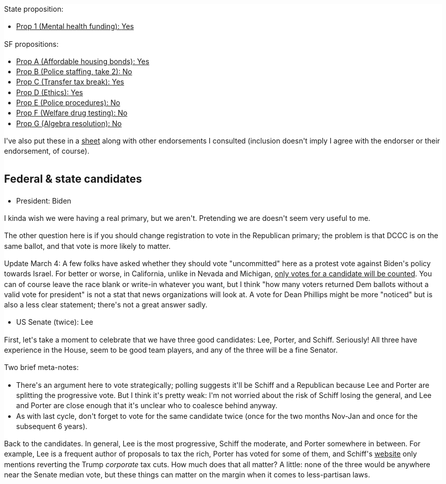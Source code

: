 State proposition:

- [Prop 1 (Mental health funding): <span class="endorsement">Yes</span>](#prop-1)

SF propositions:

- [Prop A (Affordable housing bonds): <span class="endorsement">Yes</span>](#prop-a)
- [Prop B (Police staffing, take 2): <span class="endorsement">No</span>](#prop-b)
- [Prop C (Transfer tax break): <span class="endorsement">Yes</span>](#prop-c)
- [Prop D (Ethics): <span class="endorsement">Yes</span>](#prop-d)
- [Prop E (Police procedures): <span class="endorsement">No</span>](#prop-e)
- [Prop F (Welfare drug testing): <span class="endorsement">No</span>](#prop-f)
- [Prop G (Algebra resolution): <span class="endorsement">No</span>](#prop-g)

I've also put these in a [sheet] along with other endorsements I consulted (inclusion doesn't imply I agree with the endorser or their endorsement, of course).

[sheet]: https://docs.google.com/spreadsheets/d/1p-au09GWGaTypzOBI3w_8dtIQVRj5ZW1ONJTxaqm9w4/edit#gid=0

## Federal & state candidates

<ul class="endorsements">
<li id="prez">President: <span class="endorsement">Biden</span></li>
</ul>

I kinda wish we were having a real primary, but we aren't. Pretending we are doesn't seem very useful to me.

The other question here is if you should change registration to vote in the Republican primary; the problem is that DCCC is on the same ballot, and that vote is more likely to matter.

Update March 4: A few folks have asked whether they should vote "uncommitted" here as a protest vote against Biden's policy towards Israel. For better or worse, in California, unlike in Nevada and Michigan, [only votes for a candidate will be counted][uncommitted]. You can of course leave the race blank or write-in whatever you want, but I think "how many voters returned Dem ballots without a valid vote for president" is not a stat that news organizations will look at. A vote for Dean Phillips might be more "noticed" but is also a less clear statement; there's not a great answer sadly.

[uncommitted]: https://calmatters.org/newsletter/california-democrats-gaza-biden/

<ul class="endorsements">
<li id="senate">US Senate (twice): <span class="endorsement">Lee</span></li>
</ul>

First, let's take a moment to celebrate that we have three good candidates: Lee, Porter, and Schiff. Seriously! All three have experience in the House, seem to be good team players, and any of the three will be a fine Senator.

Two brief meta-notes:

- There's an argument here to vote strategically; polling suggests it'll be Schiff and a Republican because Lee and Porter are splitting the progressive vote. But I think it's pretty weak: I'm not worried about the risk of Schiff losing the general, and Lee and Porter are close enough that it's unclear who to coalesce behind anyway.
- As with last cycle, don't forget to vote for the same candidate twice (once for the two months Nov-Jan and once for the subsequent 6 years).

Back to the candidates. In general, Lee is the most progressive, Schiff the moderate, and Porter somewhere in between. For example, Lee is a frequent author of proposals to tax the rich, Porter has voted for some of them, and Schiff's [website][schifftax] only mentions reverting the Trump _corporate_ tax cuts. How much does that all matter? A little: none of the three would be anywhere near the Senate median vote, but these things can matter on the margin when it comes to less-partisan laws.


[schifftax]: https://www.adamschiff.com/plans/affordability-agenda/
[aumf]: https://en.wikipedia.org/wiki/Authorization_for_Use_of_Military_Force_of_2001
[aumflist]: https://sgp.fas.org/crs/natsec/pres-aumf.pdf
[chronjudge]: https://www.sfchronicle.com/opinion/editorials/article/sf-superior-court-judge-begert-thompson-18625874.php
[growjudge]: https://growsf.org/voter-guides/san-francisco-voter-guide-march-2024-primary-election/#judge-seat-1
[stopcrimeaction]: https://www.stopcrimeaction.com/judge-report-card
[mljudge]: https://missionlocal.org/2024/02/stop-crime-sf-michael-begert-judge-report-card/
[sfbar]: https://www.sfbar.org/about-us/newsroom/01292024-the-bar-association-of-san-francisco-releases-evaluations-for-candidates-for-san-francisco-superior-court-judge/
[lwf]: https://www.laborandworkingfamilies.com
[change]: https://www.sfdemocratsforchange.org
[dcccyd]: https://www.sfyd.org/endorsements
[dccclcv]: https://www.sflcv.org/endorsements
[dcccgrowsf]: https://growsf.org/voter-guides/san-francisco-voter-guide-march-2024-primary-election/#why-these-14
[dccc]: https://www.sfdemocrats.org/our-party/the-dccc
[mahmood]: https://drive.google.com/file/d/1iEzy-pGgQfbor8UIcnOSvrgD6NbioJLn/view
[problems]: https://www.mercurynews.com/2023/12/10/is-an-800m-boost-from-the-state-helping-solve-homelessness-in-the-bay-area/
[lat1]: https://www.latimes.com/opinion/story/2024-01-30/yes-on-proposition-1
[chron1]: https://www.sfchronicle.com/opinion/editorials/article/proposition-1-ballot-measure-18615493.php
[supported]: https://web.archive.org/web/20211027013352/https://voterguide.sfelections.org/en/police-staffing
[seiub]: https://www.seiu1021.org/article/sf-union-members-brave-rain-get-out-vote-prop-b
[submission]: https://www.sf.gov/sites/default/files/2023-12/20231214_PRO-B_Redacted_0.pdf
[voted]: https://www.sf.gov/sites/default/files/2023-11/20231129_Charter%20Amendment_File%20No%20230985_Minimum%20Police%20Dept%20Staffing.pdf
[2016w]: https://ballotpedia.org/San_Francisco,_California,_Real_Estate_Transfer_Tax_Increase,_Proposition_W_(November_2016)
[2020i]: https://ballotpedia.org/San_Francisco,_California,_Proposition_I,_Real_Estate_Transfer_Tax_(November_2020)
[^progressive]: As the SF YIMBY voter guide [points out][sfyimbyc], it's a badly structured tax where the rates are *not* marginal, so there are cliffs at various numbers. Anyway, changing that isn't on the ballot.
[sfyimbyc]: https://www.sfyimby.org/endorsements/march-5-2024/#Proposition%20C%3A%20Real%20Estate%20Transfer%20Tax%20Exemption%20and%20Office%20Space%20Allocation-2
[^most]: The official statement is $34-150M _if all of the allowed transfers get used_ (depending on the size of transfers, since the tax is progressive); of course it's not guaranteed that they would, and if the space would have been vacant this could increase property tax revenue. Who knows.
[^ccomparison]: The controller's statement is a little confusing here: it talks about a 30-year timeframe but most of the cost is really over the ~6 years the tax break would be active. (Perhaps not entirely, because the tax sometimes applies to leases? Or perhaps that's just how they always analyze everything. I'm unsure and haven't found further detail.) Anyway, even amortized over only 6 years that's a bit less than 0.2% of the city budget.
[^quota]: If office demand stays high, we'll see few conversions and stay at quota, but if office demand is low we won't be at quota for a while, so we'll build up a buffer over time and maybe build more offices in 5 years. But sure, why not.
[at quota]: https://sfplanning.org/sites/default/files/za/Office_Allocation_Stats.pdf
[sfethics]: https://sfethics.org/ethics/2023/12/propd.html
[aclue]: https://www.aclunc.org/no-on-e
[chasemay]: https://missionlocal.org/2023/05/person-killed-four-injured-after-pursuit-chase-by-sfpd/
[chasejune]: https://missionlocal.org/2023/06/sfpd-squad-car-crashes-into-luccas-after-high-speed-chase/
[chasedec]: https://www.sfchronicle.com/bayarea/article/police-chase-san-francisco-18578592.php
[chasestats]: https://sfstandard.com/2024/01/10/san-francisco-police-chases-crash-data-police-commission/
[mlchasepolicy]: https://missionlocal.org/2024/01/sfpd-backs-car-chase-policy-question-breeds-opposition/
[changed policy]: https://www.sfchronicle.com/sf/article/sfusd-math-wars-algebra-18626283.php